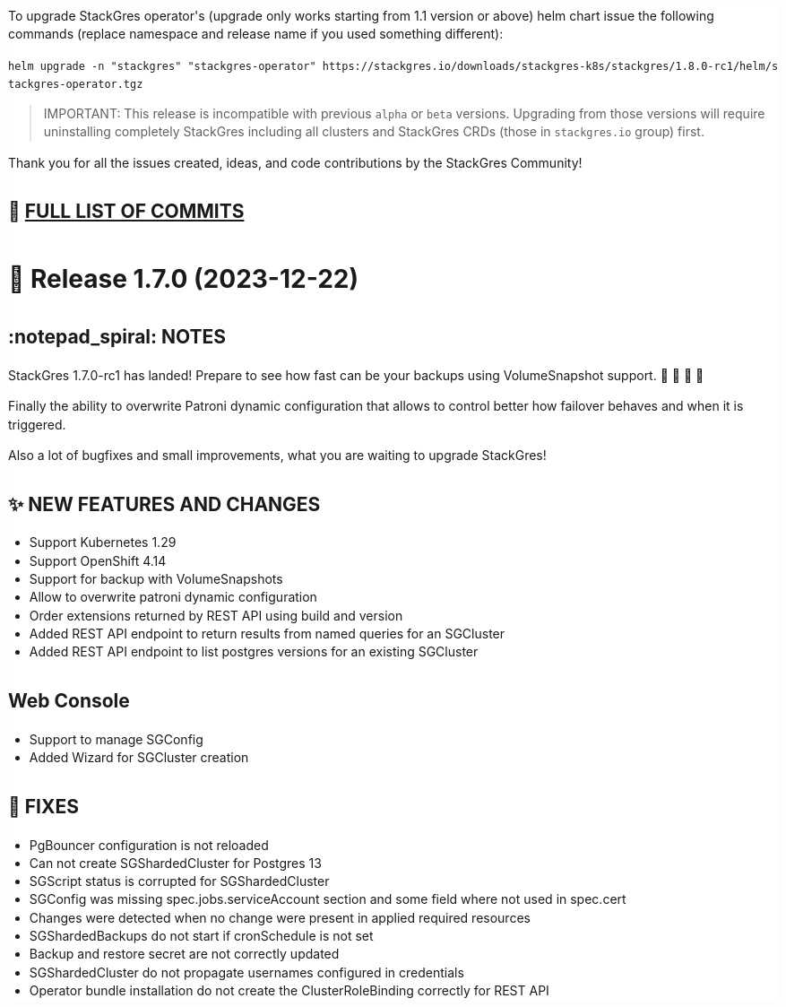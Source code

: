 To upgrade StackGres operator's (upgrade only works starting from 1.1 version or above) helm chart issue the following commands (replace namespace and release name if you used something different):

`helm upgrade -n "stackgres" "stackgres-operator" https://stackgres.io/downloads/stackgres-k8s/stackgres/1.8.0-rc1/helm/stackgres-operator.tgz`

> IMPORTANT: This release is incompatible with previous `alpha` or `beta` versions. Upgrading from those versions will require uninstalling completely StackGres including all clusters and StackGres CRDs (those in `stackgres.io` group) first.

Thank you for all the issues created, ideas, and code contributions by the StackGres Community!

## :twisted_rightwards_arrows: [FULL LIST OF COMMITS](https://gitlab.com/ongresinc/stackgres/-/commits/1.8.0-rc1)

# :rocket: Release 1.7.0 (2023-12-22)

## :notepad_spiral: NOTES

StackGres 1.7.0-rc1 has landed! Prepare to see how fast can be your backups using VolumeSnapshot support. :confetti_ball: :champagne: :runner: :santa: 

Finally the ability to overwrite Patroni dynamic configuration that allows to control better how failover behaves and when it is triggered.

Also a lot of bugfixes and small improvements, what you are waiting to upgrade StackGres! 

## :sparkles: NEW FEATURES AND CHANGES

* Support Kubernetes 1.29
* Support OpenShift 4.14
* Support for backup with VolumeSnapshots
* Allow to overwrite patroni dynamic configuration
* Order extensions returned by REST API using build and version
* Added REST API endpoint to return results from named queries for an SGCluster
* Added REST API endpoint to list postgres versions for an existing SGCluster

## Web Console

* Support to manage SGConfig
* Added Wizard for SGCluster creation

## :bug: FIXES

* PgBouncer configuration is not reloaded
* Can not create SGShardedCluster for Postgres 13
* SGScript status is corrupted for SGShardedCluster
* SGConfig was missing spec.jobs.serviceAccount section and some field where not used in spec.cert
* Changes were detected when no change were present in applied required resources
* SGShardedBackups do not start if cronSchedule is not set
* Backup and restore secret are not correctly updated
* SGShardedCluster do not propagate usernames configured in credentials
* Operator bundle installation do not create the ClusterRoleBinding correctly for REST API

